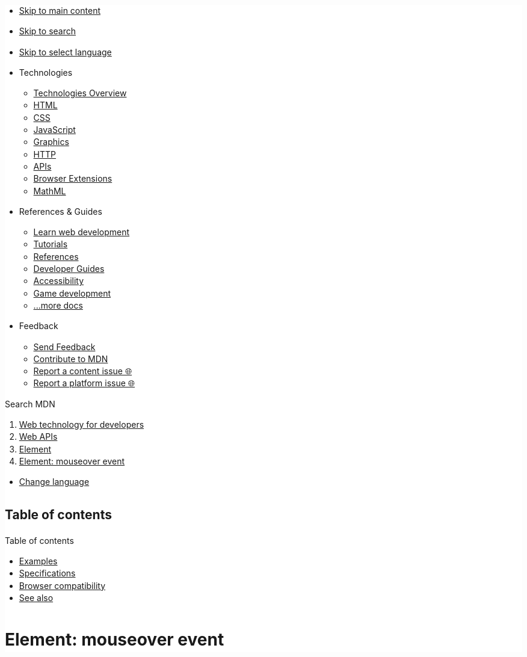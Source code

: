 -   <a href="#content" id="skip-main">Skip to main content</a>
-   <a href="#main-q" id="skip-search">Skip to search</a>
-   <a href="#select-language" id="skip-select-language">Skip to select language</a>

-   Technologies
    -   [Technologies Overview](https://developer.mozilla.org/en-US/docs/Web)
    -   [HTML](https://developer.mozilla.org/en-US/docs/Web/HTML)
    -   [CSS](https://developer.mozilla.org/en-US/docs/Web/CSS)
    -   [JavaScript](https://developer.mozilla.org/en-US/docs/Web/JavaScript)
    -   [Graphics](https://developer.mozilla.org/en-US/docs/Web/Guide/Graphics)
    -   [HTTP](https://developer.mozilla.org/en-US/docs/Web/HTTP)
    -   [APIs](https://developer.mozilla.org/en-US/docs/Web/API)
    -   [Browser Extensions](https://developer.mozilla.org/en-US/docs/Mozilla/Add-ons/WebExtensions)
    -   [MathML](https://developer.mozilla.org/en-US/docs/Web/MathML)
-   References & Guides
    -   [Learn web development](https://developer.mozilla.org/en-US/docs/Learn)
    -   [Tutorials](https://developer.mozilla.org/en-US/docs/Web/Tutorials)
    -   [References](https://developer.mozilla.org/en-US/docs/Web/Reference)
    -   [Developer Guides](https://developer.mozilla.org/en-US/docs/Web/Guide)
    -   [Accessibility](https://developer.mozilla.org/en-US/docs/Web/Accessibility)
    -   [Game development](https://developer.mozilla.org/en-US/docs/Games)
    -   [...more docs](https://developer.mozilla.org/en-US/docs/Web)
-   Feedback
    -   [Send Feedback](https://developer.mozilla.org/en-US/docs/MDN/Contribute/Feedback)
    -   [Contribute to MDN](https://developer.mozilla.org/en-US/docs/MDN/Contribute)
    -   [Report a content issue 🌐](https://github.com/mdn/content/issues/new)
    -   [Report a platform issue 🌐](https://github.com/mdn/yari/issues/new)

Search MDN

1.  <a href="https://developer.mozilla.org/en-US/docs/Web" class="breadcrumb"><span data-property="name">Web technology for developers</span></a>
2.  <a href="https://developer.mozilla.org/en-US/docs/Web/API" class="breadcrumb"><span data-property="name">Web APIs</span></a>
3.  <a href="https://developer.mozilla.org/en-US/docs/Web/API/Element" class="breadcrumb-penultimate"><span data-property="name">Element</span></a>
4.  <a href="https://developer.mozilla.org/en-US/docs/Web/API/Element/mouseover_event" class="breadcrumb-current-page"><span data-property="name">Element: mouseover event</span></a>

-   <a href="#select-language" class="language-icon"><span class="show-desktop">Change language</span></a>

Table of contents
-----------------

Table of contents

-   [Examples](#examples)
-   [Specifications](#specifications)
-   [Browser compatibility](#browser_compatibility)
-   [See also](#see_also)

Element: mouseover event
========================
